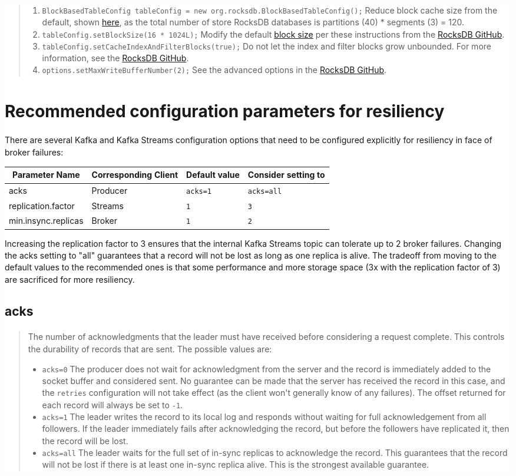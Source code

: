 >   1. `BlockBasedTableConfig tableConfig = new org.rocksdb.BlockBasedTableConfig();` Reduce block cache size from the default, shown [here](https://github.com/apache/kafka/blob/1.0/streams/src/main/java/org/apache/kafka/streams/state/internals/RocksDBStore.java#L81), as the total number of store RocksDB databases is partitions (40) * segments (3) = 120.
>   2. `tableConfig.setBlockSize(16 * 1024L);` Modify the default [block size](https://github.com/apache/kafka/blob/1.0/streams/src/main/java/org/apache/kafka/streams/state/internals/RocksDBStore.java#L82) per these instructions from the [RocksDB GitHub](https://github.com/facebook/rocksdb/wiki/Memory-usage-in-RocksDB#indexes-and-filter-blocks).
>   3. `tableConfig.setCacheIndexAndFilterBlocks(true);` Do not let the index and filter blocks grow unbounded. For more information, see the [RocksDB GitHub](https://github.com/facebook/rocksdb/wiki/Block-Cache#caching-index-and-filter-blocks).
>   4. `options.setMaxWriteBufferNumber(2);` See the advanced options in the [RocksDB GitHub](https://github.com/facebook/rocksdb/blob/8dee8cad9ee6b70fd6e1a5989a8156650a70c04f/include/rocksdb/advanced_options.h#L103).
> 


# Recommended configuration parameters for resiliency

There are several Kafka and Kafka Streams configuration options that need to be configured explicitly for resiliency in face of broker failures:

Parameter Name | Corresponding Client | Default value | Consider setting to  
---|---|---|---  
acks | Producer | `acks=1` | `acks=all`  
replication.factor | Streams | `1` | `3`  
min.insync.replicas | Broker | `1` | `2`  
  
Increasing the replication factor to 3 ensures that the internal Kafka Streams topic can tolerate up to 2 broker failures. Changing the acks setting to "all" guarantees that a record will not be lost as long as one replica is alive. The tradeoff from moving to the default values to the recommended ones is that some performance and more storage space (3x with the replication factor of 3) are sacrificed for more resiliency.

## acks

> The number of acknowledgments that the leader must have received before considering a request complete. This controls the durability of records that are sent. The possible values are:
> 
>   * `acks=0` The producer does not wait for acknowledgment from the server and the record is immediately added to the socket buffer and considered sent. No guarantee can be made that the server has received the record in this case, and the `retries` configuration will not take effect (as the client won't generally know of any failures). The offset returned for each record will always be set to `-1`.
>   * `acks=1` The leader writes the record to its local log and responds without waiting for full acknowledgement from all followers. If the leader immediately fails after acknowledging the record, but before the followers have replicated it, then the record will be lost.
>   * `acks=all` The leader waits for the full set of in-sync replicas to acknowledge the record. This guarantees that the record will not be lost if there is at least one in-sync replica alive. This is the strongest available guarantee.
> 
